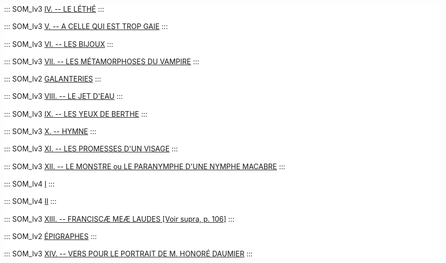 ::: SOM_lv3
[IV. -- LE LÉTHÉ](#chap012.html_tit177)
:::

::: SOM_lv3
[V. -- A CELLE QUI EST TROP GAIE](#chap012.html_tit178)
:::

::: SOM_lv3
[VI. -- LES BIJOUX](#chap012.html_tit179)
:::

::: SOM_lv3
[VII. -- LES MÉTAMORPHOSES DU VAMPIRE](#chap012.html_tit180)
:::

::: SOM_lv2
[GALANTERIES](#part008.html)
:::

::: SOM_lv3
[VIII. -- LE JET D\'EAU](#chap013.html)
:::

::: SOM_lv3
[IX. -- LES YEUX DE BERTHE](#chap013.html_tit183)
:::

::: SOM_lv3
[X. -- HYMNE](#chap013.html_tit184)
:::

::: SOM_lv3
[XI. -- LES PROMESSES D\'UN VISAGE](#chap013.html_tit185)
:::

::: SOM_lv3
[XII. -- LE MONSTRE ou LE PARANYMPHE D\'UNE NYMPHE MACABRE](#chap013.html_tit186)
:::

::: SOM_lv4
[I](#chap013.html_tit187)
:::

::: SOM_lv4
[II](#chap013.html_tit188)
:::

::: SOM_lv3
[XIII. -- FRANCISCÆ MEÆ LAUDES \[Voir supra, p. 106\]](#chap013.html_tit189)
:::

::: SOM_lv2
[ÉPIGRAPHES](#part009.html)
:::

::: SOM_lv3
[XIV. -- VERS POUR LE PORTRAIT DE M. HONORÉ DAUMIER](#chap014.html)
:::
